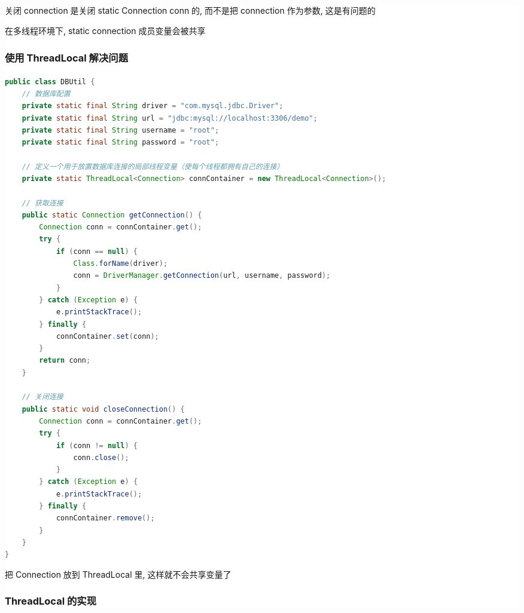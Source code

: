 关闭 connection 是关闭 static Connection conn 的, 而不是把 connection 作为参数, 这是有问题的

在多线程环境下, static connection 成员变量会被共享

### 使用 ThreadLocal 解决问题

```java
public class DBUtil {
    // 数据库配置
    private static final String driver = "com.mysql.jdbc.Driver";
    private static final String url = "jdbc:mysql://localhost:3306/demo";
    private static final String username = "root";
    private static final String password = "root";

    // 定义一个用于放置数据库连接的局部线程变量（使每个线程都拥有自己的连接）
    private static ThreadLocal<Connection> connContainer = new ThreadLocal<Connection>();

    // 获取连接
    public static Connection getConnection() {
        Connection conn = connContainer.get();
        try {
            if (conn == null) {
                Class.forName(driver);
                conn = DriverManager.getConnection(url, username, password);
            }
        } catch (Exception e) {
            e.printStackTrace();
        } finally {
            connContainer.set(conn);
        }
        return conn;
    }

    // 关闭连接
    public static void closeConnection() {
        Connection conn = connContainer.get();
        try {
            if (conn != null) {
                conn.close();
            }
        } catch (Exception e) {
            e.printStackTrace();
        } finally {
            connContainer.remove();
        }
    }
}
```

把 Connection 放到 ThreadLocal 里, 这样就不会共享变量了

### ThreadLocal 的实现
